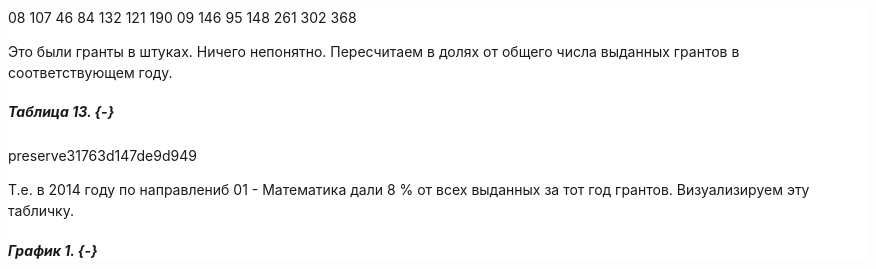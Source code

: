    <td style="text-align:left;"> 08 </td>
   <td style="text-align:right;"> 107 </td>
   <td style="text-align:right;"> 46 </td>
   <td style="text-align:right;"> 84 </td>
   <td style="text-align:right;"> 132 </td>
   <td style="text-align:right;"> 121 </td>
   <td style="text-align:right;"> 190 </td>
  </tr>
  <tr>
   <td style="text-align:left;"> 09 </td>
   <td style="text-align:right;"> 146 </td>
   <td style="text-align:right;"> 95 </td>
   <td style="text-align:right;"> 148 </td>
   <td style="text-align:right;"> 261 </td>
   <td style="text-align:right;"> 302 </td>
   <td style="text-align:right;"> 368 </td>
  </tr>
</tbody>
</table>

Это были гранты в штуках. Ничего непонятно. Пересчитаем в долях от общего числа выданных грантов в соответствующем году.


##### Таблица 13. {-}
preserve31763d147de9d949

Т.е. в 2014 году по направлениб 01 - Математика дали 8 %  от всех выданных за тот год грантов. Визуализируем эту табличку.







##### График 1. {-}